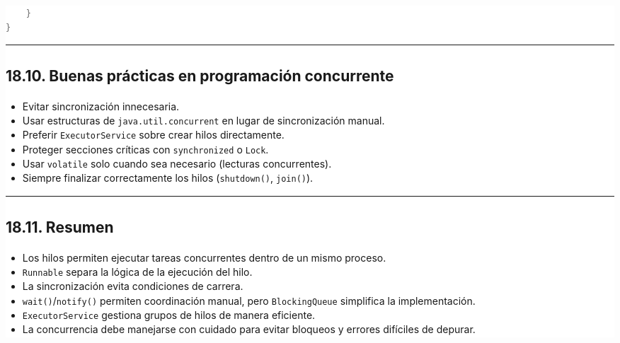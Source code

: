 ```java
    }
}
```

---

## 18.10. Buenas prácticas en programación concurrente

- Evitar sincronización innecesaria.  
- Usar estructuras de `java.util.concurrent` en lugar de sincronización manual.  
- Preferir `ExecutorService` sobre crear hilos directamente.  
- Proteger secciones críticas con `synchronized` o `Lock`.  
- Usar `volatile` solo cuando sea necesario (lecturas concurrentes).  
- Siempre finalizar correctamente los hilos (`shutdown()`, `join()`).

---

## 18.11. Resumen

- Los hilos permiten ejecutar tareas concurrentes dentro de un mismo proceso.  
- `Runnable` separa la lógica de la ejecución del hilo.  
- La sincronización evita condiciones de carrera.  
- `wait()`/`notify()` permiten coordinación manual, pero `BlockingQueue` simplifica la implementación.  
- `ExecutorService` gestiona grupos de hilos de manera eficiente.  
- La concurrencia debe manejarse con cuidado para evitar bloqueos y errores difíciles de depurar.
